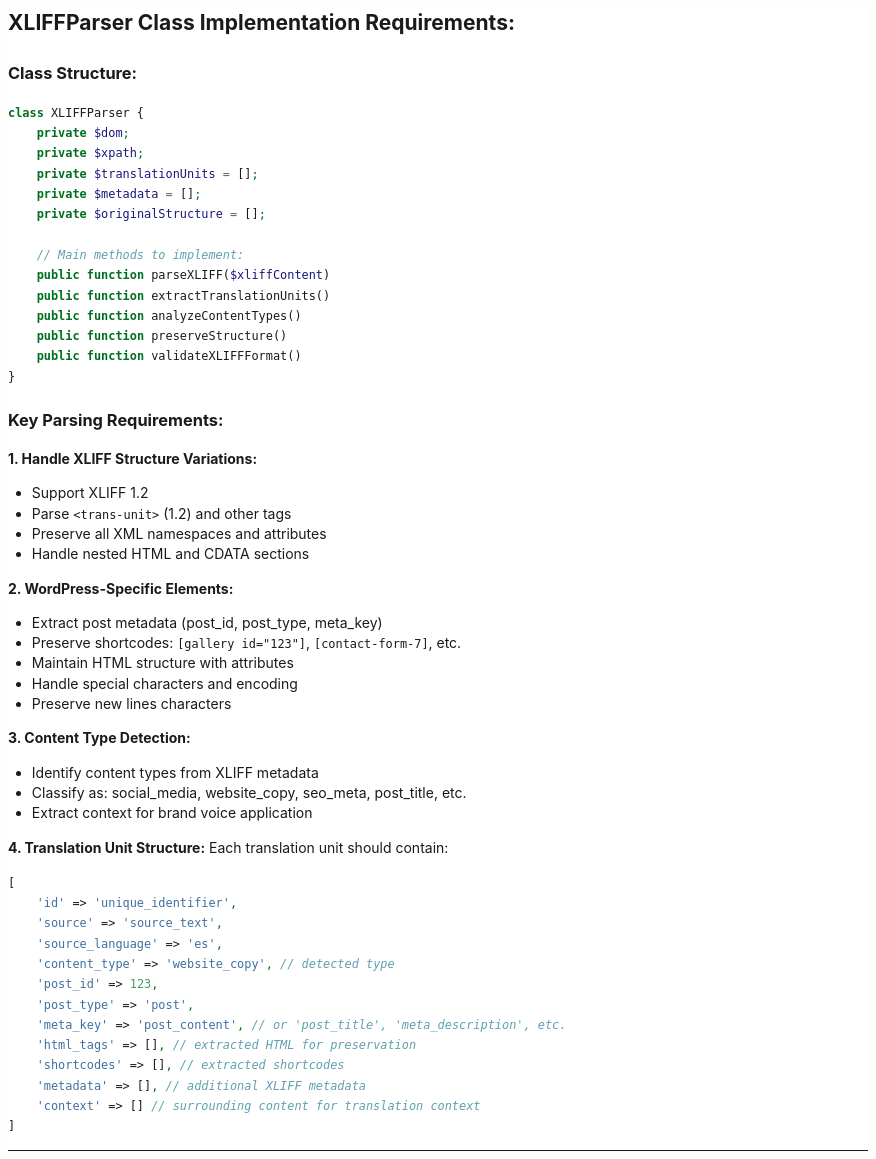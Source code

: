 
## **XLIFFParser Class Implementation Requirements:**

### **Class Structure:**
```php
class XLIFFParser {
    private $dom;
    private $xpath;
    private $translationUnits = [];
    private $metadata = [];
    private $originalStructure = [];
    
    // Main methods to implement:
    public function parseXLIFF($xliffContent)
    public function extractTranslationUnits()
    public function analyzeContentTypes()
    public function preserveStructure()
    public function validateXLIFFFormat()
}
```

### **Key Parsing Requirements:**

**1. Handle XLIFF Structure Variations:**
- Support XLIFF 1.2 
- Parse `<trans-unit>` (1.2) and other tags
- Preserve all XML namespaces and attributes
- Handle nested HTML and CDATA sections

**2. WordPress-Specific Elements:**
- Extract post metadata (post_id, post_type, meta_key)
- Preserve shortcodes: `[gallery id="123"]`, `[contact-form-7]`, etc.
- Maintain HTML structure with attributes
- Handle special characters and encoding
- Preserve new lines characters

**3. Content Type Detection:**
- Identify content types from XLIFF metadata
- Classify as: social_media, website_copy, seo_meta, post_title, etc.
- Extract context for brand voice application

**4. Translation Unit Structure:**
Each translation unit should contain:
```php
[
    'id' => 'unique_identifier',
    'source' => 'source_text',
    'source_language' => 'es',
    'content_type' => 'website_copy', // detected type
    'post_id' => 123,
    'post_type' => 'post',
    'meta_key' => 'post_content', // or 'post_title', 'meta_description', etc.
    'html_tags' => [], // extracted HTML for preservation
    'shortcodes' => [], // extracted shortcodes
    'metadata' => [], // additional XLIFF metadata
    'context' => [] // surrounding content for translation context
]
```

---